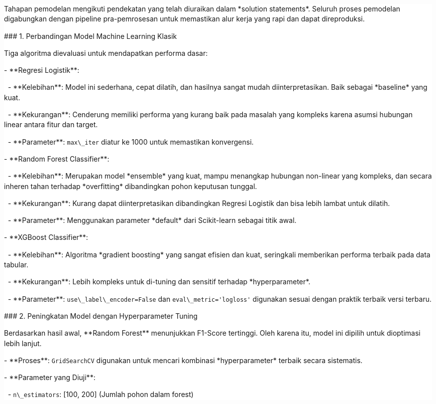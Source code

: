 

Tahapan pemodelan mengikuti pendekatan yang telah diuraikan dalam \*solution statements\*. Seluruh proses pemodelan digabungkan dengan pipeline pra-pemrosesan untuk memastikan alur kerja yang rapi dan dapat direproduksi.



\### 1. Perbandingan Model Machine Learning Klasik



Tiga algoritma dievaluasi untuk mendapatkan performa dasar:



\- \*\*Regresi Logistik\*\*:

&nbsp; - \*\*Kelebihan\*\*: Model ini sederhana, cepat dilatih, dan hasilnya sangat mudah diinterpretasikan. Baik sebagai \*baseline\* yang kuat.

&nbsp; - \*\*Kekurangan\*\*: Cenderung memiliki performa yang kurang baik pada masalah yang kompleks karena asumsi hubungan linear antara fitur dan target.

&nbsp; - \*\*Parameter\*\*: `max\_iter` diatur ke 1000 untuk memastikan konvergensi.



\- \*\*Random Forest Classifier\*\*:

&nbsp; - \*\*Kelebihan\*\*: Merupakan model \*ensemble\* yang kuat, mampu menangkap hubungan non-linear yang kompleks, dan secara inheren tahan terhadap \*overfitting\* dibandingkan pohon keputusan tunggal.

&nbsp; - \*\*Kekurangan\*\*: Kurang dapat diinterpretasikan dibandingkan Regresi Logistik dan bisa lebih lambat untuk dilatih.

&nbsp; - \*\*Parameter\*\*: Menggunakan parameter \*default\* dari Scikit-learn sebagai titik awal.



\- \*\*XGBoost Classifier\*\*:

&nbsp; - \*\*Kelebihan\*\*: Algoritma \*gradient boosting\* yang sangat efisien dan kuat, seringkali memberikan performa terbaik pada data tabular.

&nbsp; - \*\*Kekurangan\*\*: Lebih kompleks untuk di-tuning dan sensitif terhadap \*hyperparameter\*.

&nbsp; - \*\*Parameter\*\*: `use\_label\_encoder=False` dan `eval\_metric='logloss'` digunakan sesuai dengan praktik terbaik versi terbaru.



\### 2. Peningkatan Model dengan Hyperparameter Tuning



Berdasarkan hasil awal, \*\*Random Forest\*\* menunjukkan F1-Score tertinggi. Oleh karena itu, model ini dipilih untuk dioptimasi lebih lanjut.

\- \*\*Proses\*\*: `GridSearchCV` digunakan untuk mencari kombinasi \*hyperparameter\* terbaik secara sistematis.

\- \*\*Parameter yang Diuji\*\*:

&nbsp; - `n\_estimators`: \[100, 200] (Jumlah pohon dalam forest)
